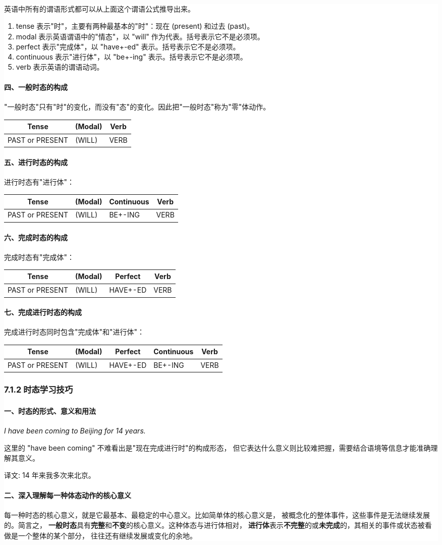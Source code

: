 英语中所有的谓语形式都可以从上面这个谓语公式推导出来。

1. tense 表示"时"，主要有两种最基本的"时"：现在 (present) 和过去 (past)。
2. modal 表示英语谓语中的"情态"，以 "will" 作为代表。括号表示它不是必须项。
3. perfect 表示"完成体"，以 "have+-ed" 表示。括号表示它不是必须项。
4. continuous 表示"进行体"，以 "be+-ing" 表示。括号表示它不是必须项。
5. verb 表示英语的谓语动词。

#### 四、一般时态的构成

"一般时态"只有"时"的变化，而没有"态"的变化。因此把"一般时态"称为"零"体动作。

| Tense           | (Modal) | Verb |
| --------------- | ------- | ---- |
| PAST or PRESENT | (WILL)  | VERB |

#### 五、进行时态的构成

进行时态有"进行体"：

| Tense           | (Modal) | Continuous | Verb |
| --------------- | ------- | ---------- | ---- |
| PAST or PRESENT | (WILL)  | BE+-ING    | VERB |

#### 六、完成时态的构成

完成时态有"完成体"：

| Tense           | (Modal) | Perfect  | Verb |
| --------------- | ------- | -------- | ---- |
| PAST or PRESENT | (WILL)  | HAVE+-ED | VERB |

#### 七、完成进行时态的构成

完成进行时态同时包含"完成体"和"进行体"：

| Tense           | (Modal) | Perfect  | Continuous | Verb |
| --------------- | ------- | -------- | ---------- | ---- |
| PAST or PRESENT | (WILL)  | HAVE+-ED | BE+-ING    | VERB |

### 7.1.2 时态学习技巧

#### 一、时态的形式、意义和用法

*I have been coming to Beijing for 14 years.*

这里的 "have been coming" 不难看出是"现在完成进行时"的构成形态，
但它表达什么意义则比较难把握，需要结合语境等信息才能准确理解其意义。

译文: 14 年来我多次来北京。

#### 二、深入理解每一种体态动作的核心意义

每一种时态的核心意义，就是它最基本、最稳定的中心意义。比如简单体的核心意义是，
被概念化的整体事件，这些事件是无法继续发展的。简言之，
**一般时态**具有**完整**和**不变**的核心意义。这种体态与进行体相对，
**进行体**表示**不完整**的或**未完成**的，其相关的事件或状态被看做是一个整体的某个部分，
往往还有继续发展或变化的余地。
